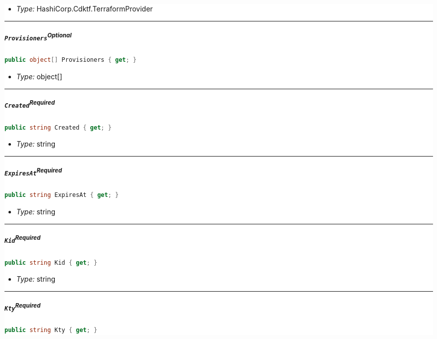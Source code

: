 - *Type:* HashiCorp.Cdktf.TerraformProvider

---

##### `Provisioners`<sup>Optional</sup> <a name="Provisioners" id="@cdktf/provider-okta.samlIdpSigningKey.SamlIdpSigningKey.property.provisioners"></a>

```csharp
public object[] Provisioners { get; }
```

- *Type:* object[]

---

##### `Created`<sup>Required</sup> <a name="Created" id="@cdktf/provider-okta.samlIdpSigningKey.SamlIdpSigningKey.property.created"></a>

```csharp
public string Created { get; }
```

- *Type:* string

---

##### `ExpiresAt`<sup>Required</sup> <a name="ExpiresAt" id="@cdktf/provider-okta.samlIdpSigningKey.SamlIdpSigningKey.property.expiresAt"></a>

```csharp
public string ExpiresAt { get; }
```

- *Type:* string

---

##### `Kid`<sup>Required</sup> <a name="Kid" id="@cdktf/provider-okta.samlIdpSigningKey.SamlIdpSigningKey.property.kid"></a>

```csharp
public string Kid { get; }
```

- *Type:* string

---

##### `Kty`<sup>Required</sup> <a name="Kty" id="@cdktf/provider-okta.samlIdpSigningKey.SamlIdpSigningKey.property.kty"></a>

```csharp
public string Kty { get; }
```
